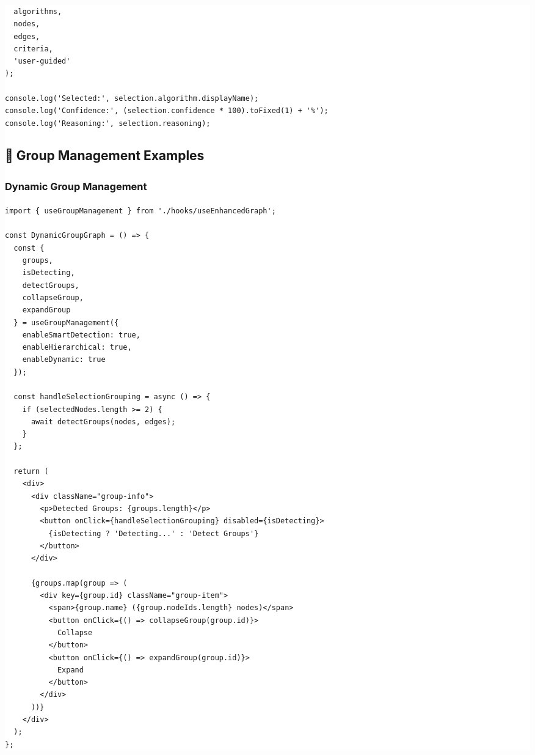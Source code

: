 ```tsx
  algorithms,
  nodes,
  edges,
  criteria,
  'user-guided'
);

console.log('Selected:', selection.algorithm.displayName);
console.log('Confidence:', (selection.confidence * 100).toFixed(1) + '%');
console.log('Reasoning:', selection.reasoning);
```

## 🔄 Group Management Examples

### Dynamic Group Management

```tsx
import { useGroupManagement } from './hooks/useEnhancedGraph';

const DynamicGroupGraph = () => {
  const {
    groups,
    isDetecting,
    detectGroups,
    collapseGroup,
    expandGroup
  } = useGroupManagement({
    enableSmartDetection: true,
    enableHierarchical: true,
    enableDynamic: true
  });

  const handleSelectionGrouping = async () => {
    if (selectedNodes.length >= 2) {
      await detectGroups(nodes, edges);
    }
  };

  return (
    <div>
      <div className="group-info">
        <p>Detected Groups: {groups.length}</p>
        <button onClick={handleSelectionGrouping} disabled={isDetecting}>
          {isDetecting ? 'Detecting...' : 'Detect Groups'}
        </button>
      </div>

      {groups.map(group => (
        <div key={group.id} className="group-item">
          <span>{group.name} ({group.nodeIds.length} nodes)</span>
          <button onClick={() => collapseGroup(group.id)}>
            Collapse
          </button>
          <button onClick={() => expandGroup(group.id)}>
            Expand
          </button>
        </div>
      ))}
    </div>
  );
};
```
